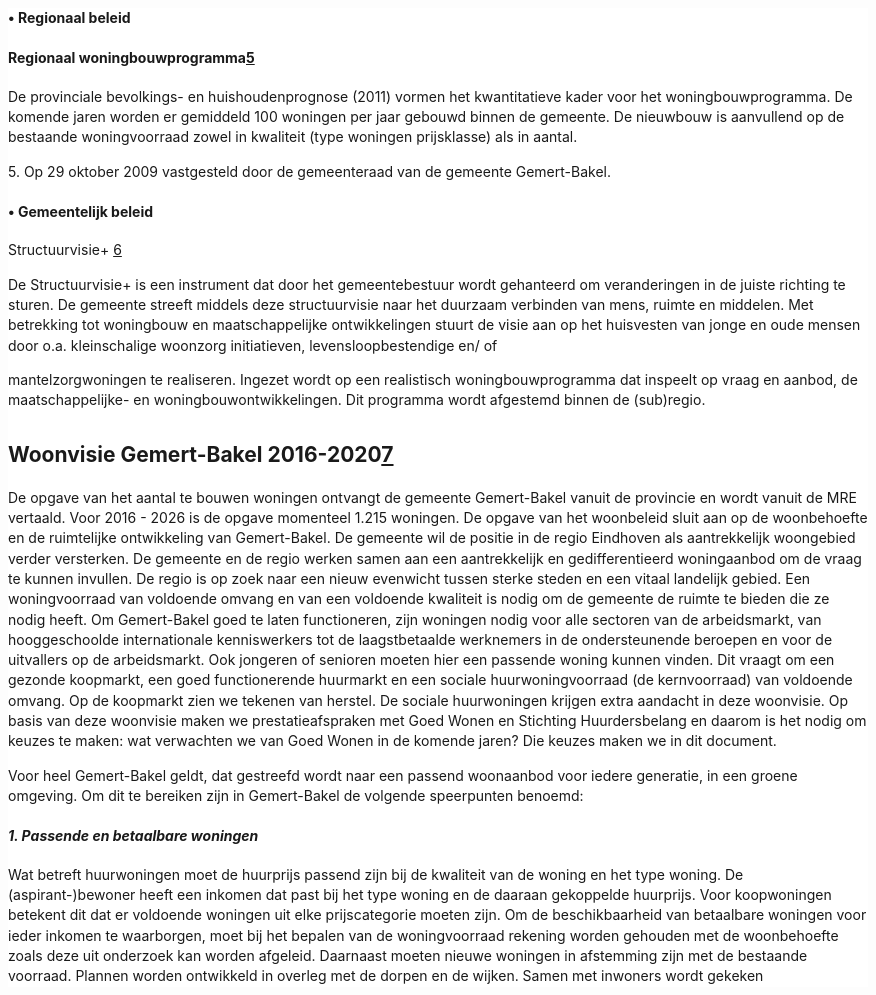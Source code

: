 #### • **Regionaal beleid**

#### Regionaal woningbouwprogramma[5](#page-8-0)

De provinciale bevolkings- en huishoudenprognose (2011) vormen het kwantitatieve kader voor het woningbouwprogramma. De komende jaren worden er gemiddeld 100 woningen per jaar gebouwd binnen de gemeente. De nieuwbouw is aanvullend op de bestaande woningvoorraad zowel in kwaliteit (type woningen prijsklasse) als in aantal.

<span id="page-8-0"></span> 5. Op 29 oktober 2009 vastgesteld door de gemeenteraad van de gemeente Gemert-Bakel.

#### • **Gemeentelijk beleid**

Structuurvisie+ [6](#page-9-0)

De Structuurvisie+ is een instrument dat door het gemeentebestuur wordt gehanteerd om veranderingen in de juiste richting te sturen. De gemeente streeft middels deze structuurvisie naar het duurzaam verbinden van mens, ruimte en middelen. Met betrekking tot woningbouw en maatschappelijke ontwikkelingen stuurt de visie aan op het huisvesten van jonge en oude mensen door o.a. kleinschalige woonzorg initiatieven, levensloopbestendige en/ of

mantelzorgwoningen te realiseren. Ingezet wordt op een realistisch woningbouwprogramma dat inspeelt op vraag en aanbod, de maatschappelijke- en woningbouwontwikkelingen. Dit programma wordt afgestemd binnen de (sub)regio.

## **Woonvisie Gemert-Bakel 2016-2020[7](#page-9-1)**

De opgave van het aantal te bouwen woningen ontvangt de gemeente Gemert-Bakel vanuit de provincie en wordt vanuit de MRE vertaald. Voor 2016 - 2026 is de opgave momenteel 1.215 woningen. De opgave van het woonbeleid sluit aan op de woonbehoefte en de ruimtelijke ontwikkeling van Gemert-Bakel. De gemeente wil de positie in de regio Eindhoven als aantrekkelijk woongebied verder versterken. De gemeente en de regio werken samen aan een aantrekkelijk en gedifferentieerd woningaanbod om de vraag te kunnen invullen. De regio is op zoek naar een nieuw evenwicht tussen sterke steden en een vitaal landelijk gebied. Een woningvoorraad van voldoende omvang en van een voldoende kwaliteit is nodig om de gemeente de ruimte te bieden die ze nodig heeft. Om Gemert-Bakel goed te laten functioneren, zijn woningen nodig voor alle sectoren van de arbeidsmarkt, van hooggeschoolde internationale kenniswerkers tot de laagstbetaalde werknemers in de ondersteunende beroepen en voor de uitvallers op de arbeidsmarkt. Ook jongeren of senioren moeten hier een passende woning kunnen vinden. Dit vraagt om een gezonde koopmarkt, een goed functionerende huurmarkt en een sociale huurwoningvoorraad (de kernvoorraad) van voldoende omvang. Op de koopmarkt zien we tekenen van herstel. De sociale huurwoningen krijgen extra aandacht in deze woonvisie. Op basis van deze woonvisie maken we prestatieafspraken met Goed Wonen en Stichting Huurdersbelang en daarom is het nodig om keuzes te maken: wat verwachten we van Goed Wonen in de komende jaren? Die keuzes maken we in dit document.

Voor heel Gemert-Bakel geldt, dat gestreefd wordt naar een passend woonaanbod voor iedere generatie, in een groene omgeving. Om dit te bereiken zijn in Gemert-Bakel de volgende speerpunten benoemd:

#### *1. Passende en betaalbare woningen*

Wat betreft huurwoningen moet de huurprijs passend zijn bij de kwaliteit van de woning en het type woning. De (aspirant-)bewoner heeft een inkomen dat past bij het type woning en de daaraan gekoppelde huurprijs. Voor koopwoningen betekent dit dat er voldoende woningen uit elke prijscategorie moeten zijn. Om de beschikbaarheid van betaalbare woningen voor ieder inkomen te waarborgen, moet bij het bepalen van de woningvoorraad rekening worden gehouden met de woonbehoefte zoals deze uit onderzoek kan worden afgeleid. Daarnaast moeten nieuwe woningen in afstemming zijn met de bestaande voorraad. Plannen worden ontwikkeld in overleg met de dorpen en de wijken. Samen met inwoners wordt gekeken
